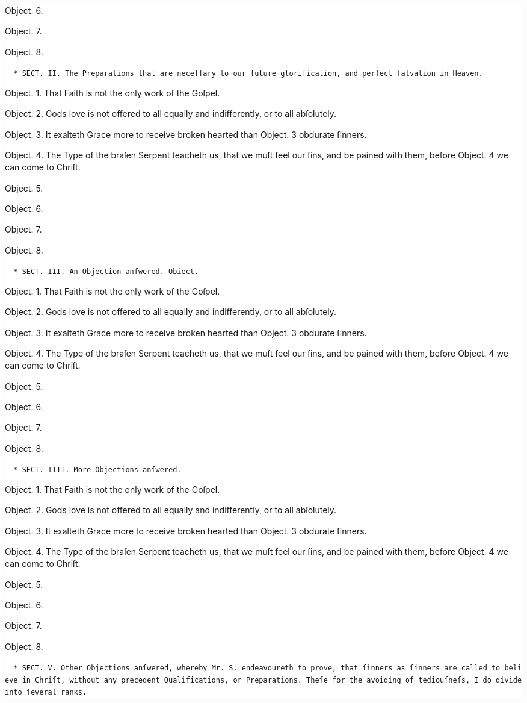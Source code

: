 Object. 6.

Object. 7.

Object. 8.

      * SECT. II. The Preparations that are neceſſary to our future glorification, and perfect ſalvation in Heaven.

Object. 1. That Faith is not the only work of the Goſpel.

Object. 2. Gods love is not offered to all equally and indifferently, or to all abſolutely.

Object. 3. It exalteth Grace more to receive broken hearted than Object. 3 obdurate ſinners.

Object. 4. The Type of the braſen Serpent teacheth us, that we muſt feel our ſins, and be pained with them, before Object. 4 we can come to Chriſt.

Object. 5.

Object. 6.

Object. 7.

Object. 8.

      * SECT. III. An Objection anſwered. Obiect. 

Object. 1. That Faith is not the only work of the Goſpel.

Object. 2. Gods love is not offered to all equally and indifferently, or to all abſolutely.

Object. 3. It exalteth Grace more to receive broken hearted than Object. 3 obdurate ſinners.

Object. 4. The Type of the braſen Serpent teacheth us, that we muſt feel our ſins, and be pained with them, before Object. 4 we can come to Chriſt.

Object. 5.

Object. 6.

Object. 7.

Object. 8.

      * SECT. IIII. More Objections anſwered.

Object. 1. That Faith is not the only work of the Goſpel.

Object. 2. Gods love is not offered to all equally and indifferently, or to all abſolutely.

Object. 3. It exalteth Grace more to receive broken hearted than Object. 3 obdurate ſinners.

Object. 4. The Type of the braſen Serpent teacheth us, that we muſt feel our ſins, and be pained with them, before Object. 4 we can come to Chriſt.

Object. 5.

Object. 6.

Object. 7.

Object. 8.

      * SECT. V. Other Objections anſwered, whereby Mr. S. endeavoureth to prove, that ſinners as ſinners are called to believe in Chriſt, without any precedent Qualifications, or Preparations. Theſe for the avoiding of tediouſneſs, I do divide into ſeveral ranks.
